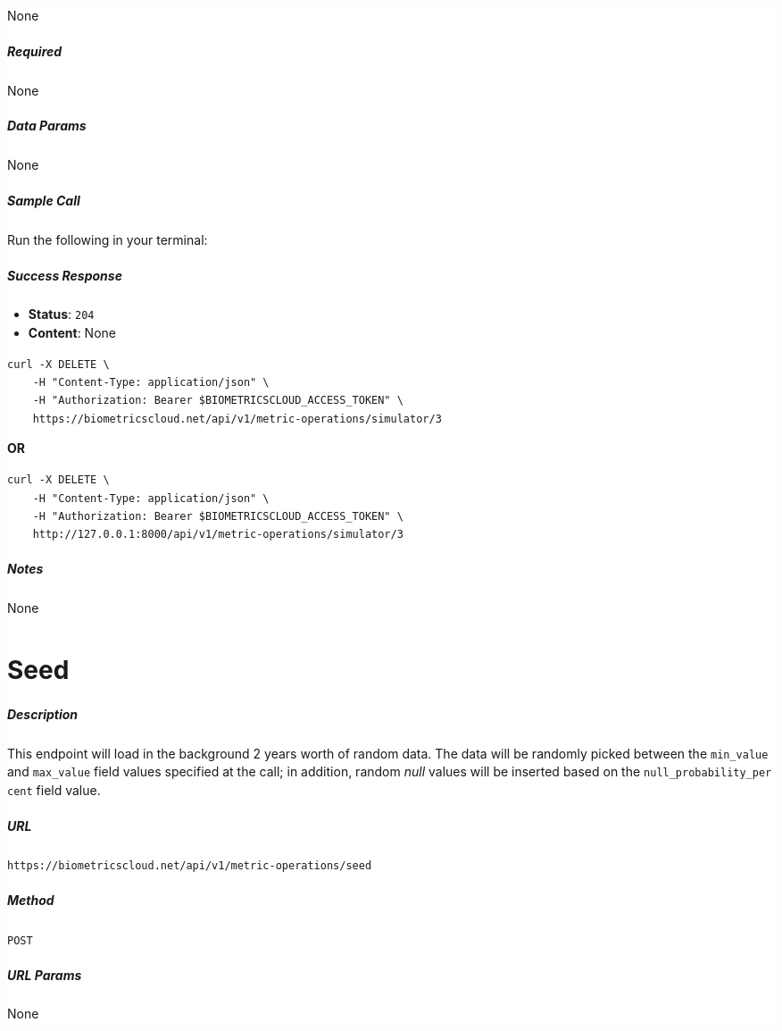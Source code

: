 None

##### Required

None

##### Data Params

None

##### Sample Call

Run the following in your terminal:

##### Success Response

  * **Status**: `204`
  * **Content**: None

```shell
curl -X DELETE \
    -H "Content-Type: application/json" \
    -H "Authorization: Bearer $BIOMETRICSCLOUD_ACCESS_TOKEN" \
    https://biometricscloud.net/api/v1/metric-operations/simulator/3
```

**OR**

```shell
curl -X DELETE \
    -H "Content-Type: application/json" \
    -H "Authorization: Bearer $BIOMETRICSCLOUD_ACCESS_TOKEN" \
    http://127.0.0.1:8000/api/v1/metric-operations/simulator/3
```

##### Notes

None

# **Seed**
##### Description
This endpoint will load in the background 2 years worth of random data. The data will be randomly picked between the `min_value` and `max_value` field values specified at the call; in addition, random *null* values will be inserted based on the `null_probability_percent` field value.

##### URL

`https://biometricscloud.net/api/v1/metric-operations/seed`

##### Method

`POST`

##### URL Params

None
